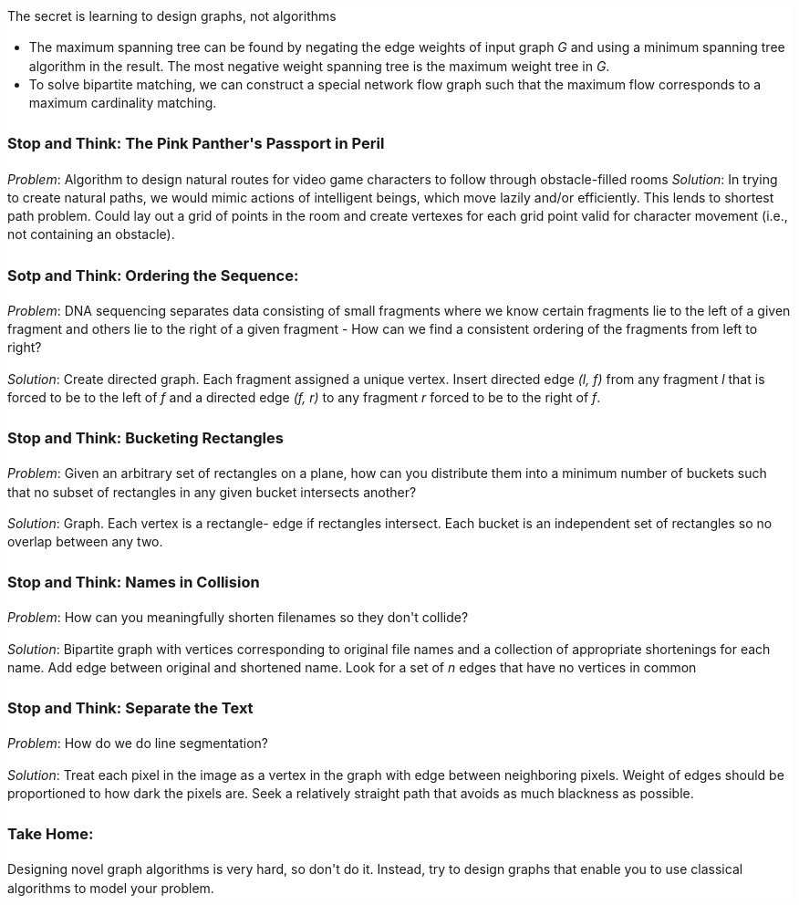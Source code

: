 The secret is learning to design graphs, not algorithms

- The maximum spanning tree can be found by negating the edge weights of input graph _G_ and using a minimum spanning tree algorithm in the result. The most negative weight spanning tree is the maximum weight tree in _G_.
- To solve bipartite matching, we can construct a special network flow graph such that the maximum flow corresponds to a maximum cardinality matching.

### Stop and Think: The Pink Panther's Passport in Peril

_Problem_: Algorithm to design natural routes for video game characters to follow through obstacle-filled rooms _Solution_: In trying to create natural paths, we would mimic actions of intelligent beings, which move lazily and/or efficiently. This lends to shortest path problem. Could lay out a grid of points in the room and create vertexes for each grid point valid for character movement (i.e., not containing an obstacle).

### Sotp and Think: Ordering the Sequence:

_Problem_: DNA sequencing separates data consisting of small fragments where we know certain fragments lie to the left of a given fragment and others lie to the right of a given fragment - How can we find a consistent ordering of the fragments from left to right?

_Solution_: Create directed graph. Each fragment assigned a unique vertex. Insert directed edge _(l, f)_ from any fragment _l_ that is forced to be to the left of _f_ and a directed edge _(f, r)_ to any fragment _r_ forced to be to the right of _f_.

### Stop and Think: Bucketing Rectangles

_Problem_: Given an arbitrary set of rectangles on a plane, how can you distribute them into a minimum number of buckets such that no subset of rectangles in any given bucket intersects another?

_Solution_: Graph. Each vertex is a rectangle- edge if rectangles intersect. Each bucket is an independent set of rectangles so no overlap between any two.

### Stop and Think: Names in Collision

_Problem_: How can you meaningfully shorten filenames so they don't collide?

_Solution_: Bipartite graph with vertices corresponding to original file names and a collection of appropriate shortenings for each name. Add edge between original and shortened name. Look for a set of _n_ edges that have no vertices in common

### Stop and Think: Separate the Text

_Problem_: How do we do line segmentation?

_Solution_: Treat each pixel in the image as a vertex in the graph with edge between neighboring pixels. Weight of edges should be proportioned to how dark the pixels are. Seek a relatively straight path that avoids as much blackness as possible.

### Take Home:

Designing novel graph algorithms is very hard, so don't do it. Instead, try to design graphs that enable you to use classical algorithms to model your problem.
